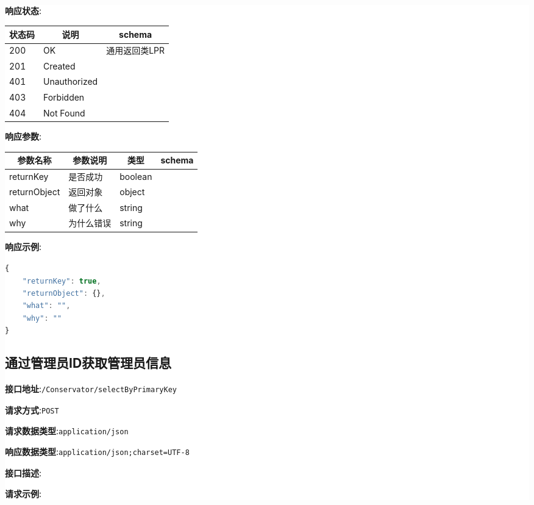 
**响应状态**:


| 状态码 | 说明 | schema |
| -------- | -------- | ----- | 
|200|OK|通用返回类LPR|
|201|Created||
|401|Unauthorized||
|403|Forbidden||
|404|Not Found||


**响应参数**:


| 参数名称 | 参数说明 | 类型 | schema |
| -------- | -------- | ----- |----- | 
|returnKey|是否成功|boolean||
|returnObject|返回对象|object||
|what|做了什么|string||
|why|为什么错误|string||


**响应示例**:
```javascript
{
	"returnKey": true,
	"returnObject": {},
	"what": "",
	"why": ""
}
```


## 通过管理员ID获取管理员信息


**接口地址**:`/Conservator/selectByPrimaryKey`


**请求方式**:`POST`


**请求数据类型**:`application/json`


**响应数据类型**:`application/json;charset=UTF-8`


**接口描述**:


**请求示例**:
